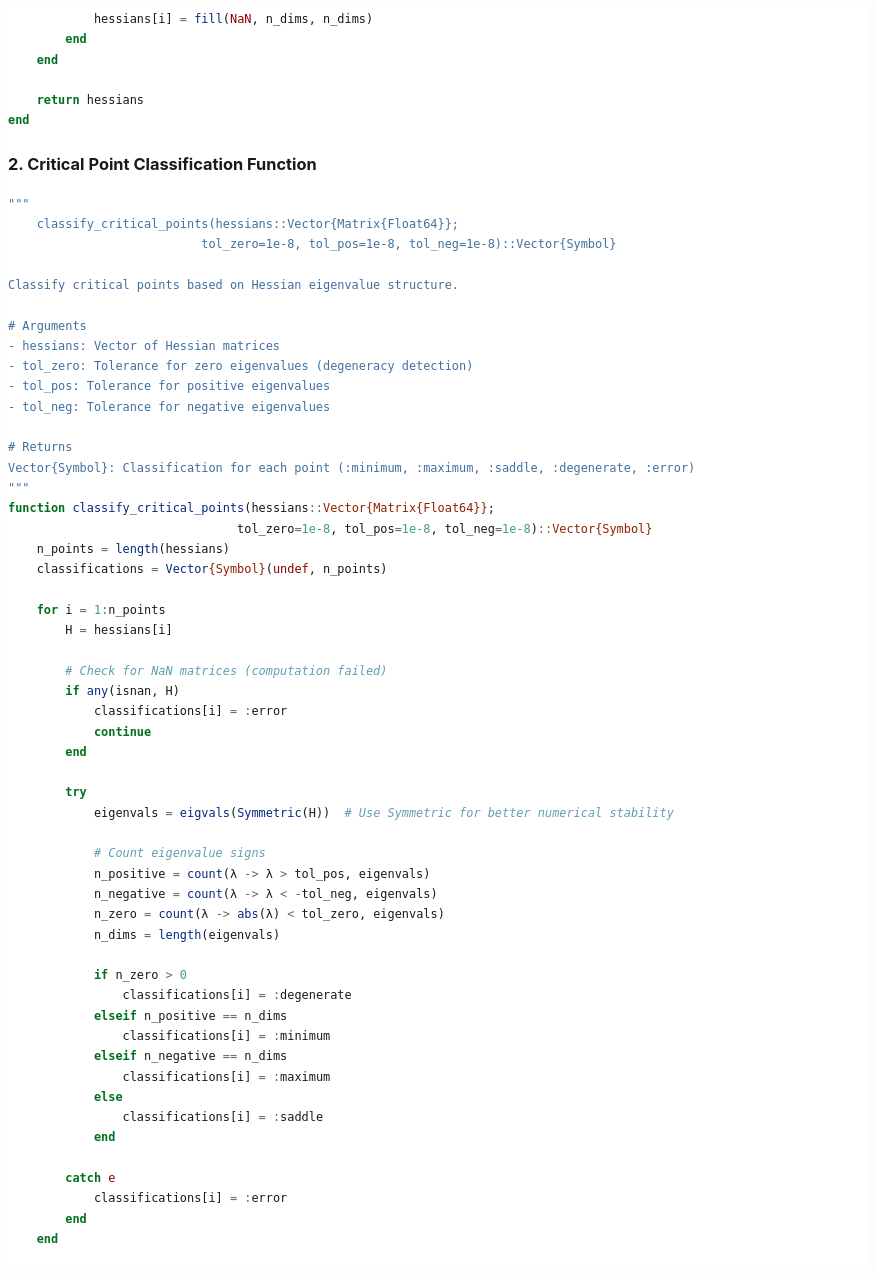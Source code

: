 ```julia
            hessians[i] = fill(NaN, n_dims, n_dims)
        end
    end
    
    return hessians
end
```

### 2. Critical Point Classification Function
```julia
"""
    classify_critical_points(hessians::Vector{Matrix{Float64}}; 
                           tol_zero=1e-8, tol_pos=1e-8, tol_neg=1e-8)::Vector{Symbol}

Classify critical points based on Hessian eigenvalue structure.

# Arguments
- hessians: Vector of Hessian matrices
- tol_zero: Tolerance for zero eigenvalues (degeneracy detection)
- tol_pos: Tolerance for positive eigenvalues
- tol_neg: Tolerance for negative eigenvalues

# Returns
Vector{Symbol}: Classification for each point (:minimum, :maximum, :saddle, :degenerate, :error)
"""
function classify_critical_points(hessians::Vector{Matrix{Float64}}; 
                                tol_zero=1e-8, tol_pos=1e-8, tol_neg=1e-8)::Vector{Symbol}
    n_points = length(hessians)
    classifications = Vector{Symbol}(undef, n_points)
    
    for i = 1:n_points
        H = hessians[i]
        
        # Check for NaN matrices (computation failed)
        if any(isnan, H)
            classifications[i] = :error
            continue
        end
        
        try
            eigenvals = eigvals(Symmetric(H))  # Use Symmetric for better numerical stability
            
            # Count eigenvalue signs
            n_positive = count(λ -> λ > tol_pos, eigenvals)
            n_negative = count(λ -> λ < -tol_neg, eigenvals)
            n_zero = count(λ -> abs(λ) < tol_zero, eigenvals)
            n_dims = length(eigenvals)
            
            if n_zero > 0
                classifications[i] = :degenerate
            elseif n_positive == n_dims
                classifications[i] = :minimum
            elseif n_negative == n_dims
                classifications[i] = :maximum
            else
                classifications[i] = :saddle
            end
            
        catch e
            classifications[i] = :error
        end
    end
    
```
